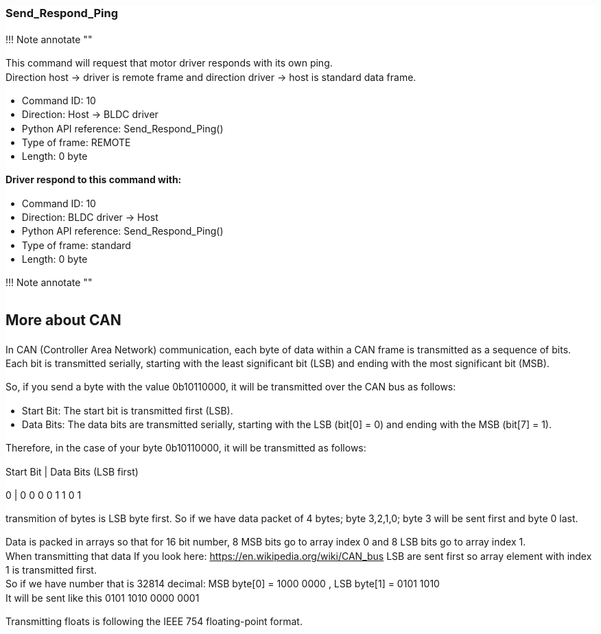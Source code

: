 ### **Send_Respond_Ping**

!!! Note annotate "" 

This command will request that motor driver responds with its own ping. 
 <br /> Direction host -> driver is remote frame and direction driver -> host is standard data frame.

* Command ID: 10 <br />
* Direction: Host -> BLDC driver <br />
* Python API reference: Send_Respond_Ping() <br />
* Type of frame: REMOTE <br />
* Length: 0 byte 

**Driver respond to this command with:**<br />

* Command ID: 10 <br />
* Direction: BLDC driver -> Host<br />
* Python API reference: Send_Respond_Ping() <br />
* Type of frame: standard <br />
* Length: 0 byte 

!!! Note annotate "" 

## **More about CAN**

In CAN (Controller Area Network) communication, each byte of data within a CAN frame is transmitted as a sequence of bits. Each bit is transmitted serially, starting with the least significant bit (LSB) and ending with the most significant bit (MSB).<br />

So, if you send a byte with the value 0b10110000, it will be transmitted over the CAN bus as follows:<br />

* Start Bit: The start bit is transmitted first (LSB).<br />
* Data Bits: The data bits are transmitted serially, starting with the LSB (bit[0] = 0) and ending with the MSB (bit[7] = 1).<br />

Therefore, in the case of your byte 0b10110000, it will be transmitted as follows:<br />

Start Bit | Data Bits (LSB first) <br />

   0       |     0  0  0  0  1  1  0  1 <br />


transmition of bytes is LSB byte first. So if we have data packet of 4 bytes; byte 3,2,1,0; byte 3 will be sent first and byte 0 last.<br />

Data is packed in arrays so that for 16 bit number, 8 MSB bits go to array index 0 and 8 LSB bits go to array index 1.<br />
When transmitting that data If you look here: https://en.wikipedia.org/wiki/CAN_bus LSB are sent first so array element with index 1 is transmitted first.<br />
So if we have number that is 32814 decimal: MSB byte[0] = 1000 0000 , LSB byte[1] = 0101 1010 <br />
It will be sent like this 0101 1010 0000 0001 <br />

Transmitting floats is following the IEEE 754 floating-point format.<br />
